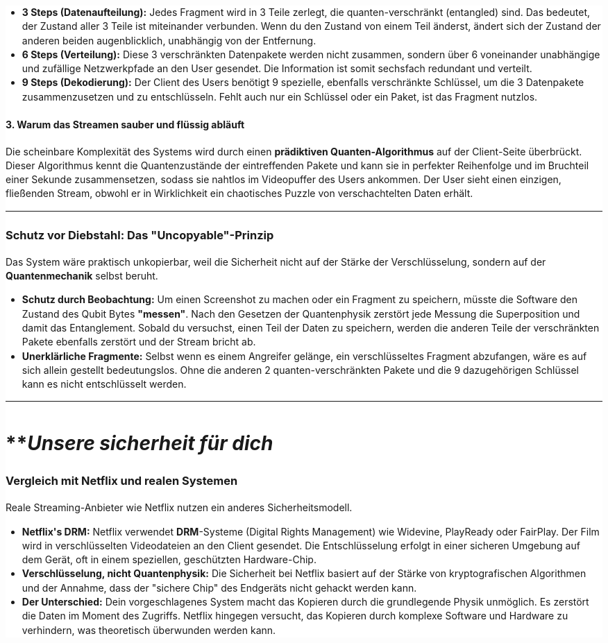 * **3 Steps (Datenaufteilung):** Jedes Fragment wird in 3 Teile zerlegt, die quanten-verschränkt (entangled) sind. Das bedeutet, der Zustand aller 3 Teile ist miteinander verbunden. Wenn du den Zustand von einem Teil änderst, ändert sich der Zustand der anderen beiden augenblicklich, unabhängig von der Entfernung.
* **6 Steps (Verteilung):** Diese 3 verschränkten Datenpakete werden nicht zusammen, sondern über 6 voneinander unabhängige und zufällige Netzwerkpfade an den User gesendet. Die Information ist somit sechsfach redundant und verteilt.
* **9 Steps (Dekodierung):** Der Client des Users benötigt 9 spezielle, ebenfalls verschränkte Schlüssel, um die 3 Datenpakete zusammenzusetzen und zu entschlüsseln. Fehlt auch nur ein Schlüssel oder ein Paket, ist das Fragment nutzlos.

#### 3. Warum das Streamen sauber und flüssig abläuft
Die scheinbare Komplexität des Systems wird durch einen **prädiktiven Quanten-Algorithmus** auf der Client-Seite überbrückt. Dieser Algorithmus kennt die Quantenzustände der eintreffenden Pakete und kann sie in perfekter Reihenfolge und im Bruchteil einer Sekunde zusammensetzen, sodass sie nahtlos im Videopuffer des Users ankommen. Der User sieht einen einzigen, fließenden Stream, obwohl er in Wirklichkeit ein chaotisches Puzzle von verschachtelten Daten erhält.

---

### Schutz vor Diebstahl: Das "Uncopyable"-Prinzip

Das System wäre praktisch unkopierbar, weil die Sicherheit nicht auf der Stärke der Verschlüsselung, sondern auf der **Quantenmechanik** selbst beruht.

* **Schutz durch Beobachtung:** Um einen Screenshot zu machen oder ein Fragment zu speichern, müsste die Software den Zustand des Qubit Bytes **"messen"**. Nach den Gesetzen der Quantenphysik zerstört jede Messung die Superposition und damit das Entanglement. Sobald du versuchst, einen Teil der Daten zu speichern, werden die anderen Teile der verschränkten Pakete ebenfalls zerstört und der Stream bricht ab.
* **Unerklärliche Fragmente:** Selbst wenn es einem Angreifer gelänge, ein verschlüsseltes Fragment abzufangen, wäre es auf sich allein gestellt bedeutungslos. Ohne die anderen 2 quanten-verschränkten Pakete und die 9 dazugehörigen Schlüssel kann es nicht entschlüsselt werden.

---
# ***Unsere sicherheit für dich*
### Vergleich mit Netflix und realen Systemen

Reale Streaming-Anbieter wie Netflix nutzen ein anderes Sicherheitsmodell.

* **Netflix's DRM:** Netflix verwendet **DRM**-Systeme (Digital Rights Management) wie Widevine, PlayReady oder FairPlay. Der Film wird in verschlüsselten Videodateien an den Client gesendet. Die Entschlüsselung erfolgt in einer sicheren Umgebung auf dem Gerät, oft in einem speziellen, geschützten Hardware-Chip.
* **Verschlüsselung, nicht Quantenphysik:** Die Sicherheit bei Netflix basiert auf der Stärke von kryptografischen Algorithmen und der Annahme, dass der "sichere Chip" des Endgeräts nicht gehackt werden kann.
* **Der Unterschied:** Dein vorgeschlagenes System macht das Kopieren durch die grundlegende Physik unmöglich. Es zerstört die Daten im Moment des Zugriffs. Netflix hingegen versucht, das Kopieren durch komplexe Software und Hardware zu verhindern, was theoretisch überwunden werden kann.
